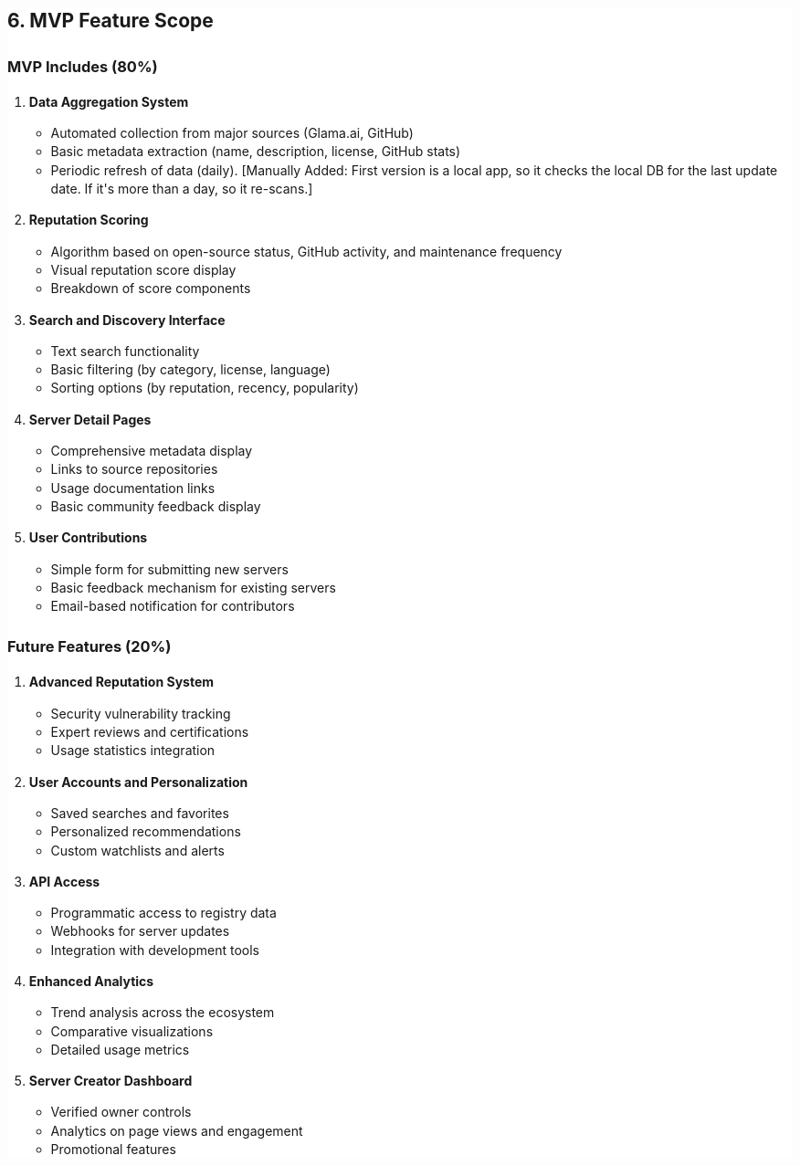 ## 6. MVP Feature Scope

### MVP Includes (80%)
1. **Data Aggregation System**
   - Automated collection from major sources (Glama.ai, GitHub)
   - Basic metadata extraction (name, description, license, GitHub stats)
   - Periodic refresh of data (daily). [Manually Added: First version is a local app, so it checks the local DB for the last update date. If it's more than a day, so it re-scans.]

2. **Reputation Scoring**
   - Algorithm based on open-source status, GitHub activity, and maintenance frequency
   - Visual reputation score display
   - Breakdown of score components

3. **Search and Discovery Interface**
   - Text search functionality
   - Basic filtering (by category, license, language)
   - Sorting options (by reputation, recency, popularity)

4. **Server Detail Pages**
   - Comprehensive metadata display
   - Links to source repositories
   - Usage documentation links
   - Basic community feedback display

5. **User Contributions**
   - Simple form for submitting new servers
   - Basic feedback mechanism for existing servers
   - Email-based notification for contributors

### Future Features (20%)
1. **Advanced Reputation System**
   - Security vulnerability tracking
   - Expert reviews and certifications
   - Usage statistics integration

2. **User Accounts and Personalization**
   - Saved searches and favorites
   - Personalized recommendations
   - Custom watchlists and alerts

3. **API Access**
   - Programmatic access to registry data
   - Webhooks for server updates
   - Integration with development tools

4. **Enhanced Analytics**
   - Trend analysis across the ecosystem
   - Comparative visualizations
   - Detailed usage metrics

5. **Server Creator Dashboard**
   - Verified owner controls
   - Analytics on page views and engagement
   - Promotional features
